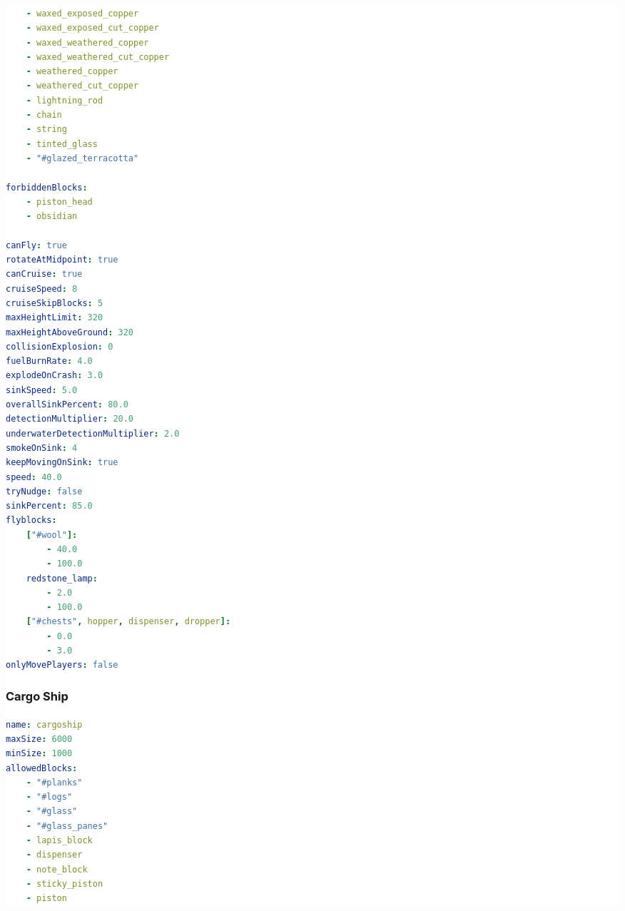```yaml
    - waxed_exposed_copper
    - waxed_exposed_cut_copper
    - waxed_weathered_copper
    - waxed_weathered_cut_copper
    - weathered_copper
    - weathered_cut_copper
    - lightning_rod
    - chain
    - string
    - tinted_glass
    - "#glazed_terracotta"

forbiddenBlocks:
    - piston_head
    - obsidian

canFly: true
rotateAtMidpoint: true
canCruise: true
cruiseSpeed: 8
cruiseSkipBlocks: 5
maxHeightLimit: 320
maxHeightAboveGround: 320
collisionExplosion: 0
fuelBurnRate: 4.0
explodeOnCrash: 3.0
sinkSpeed: 5.0
overallSinkPercent: 80.0
detectionMultiplier: 20.0
underwaterDetectionMultiplier: 2.0
smokeOnSink: 4
keepMovingOnSink: true
speed: 40.0
tryNudge: false
sinkPercent: 85.0
flyblocks:
    ["#wool"]:
        - 40.0
        - 100.0
    redstone_lamp:
        - 2.0
        - 100.0
    ["#chests", hopper, dispenser, dropper]:
        - 0.0
        - 3.0
onlyMovePlayers: false
```
### Cargo Ship
```yaml
name: cargoship
maxSize: 6000
minSize: 1000
allowedBlocks:
    - "#planks"
    - "#logs"
    - "#glass"
    - "#glass_panes"
    - lapis_block
    - dispenser
    - note_block
    - sticky_piston
    - piston
```